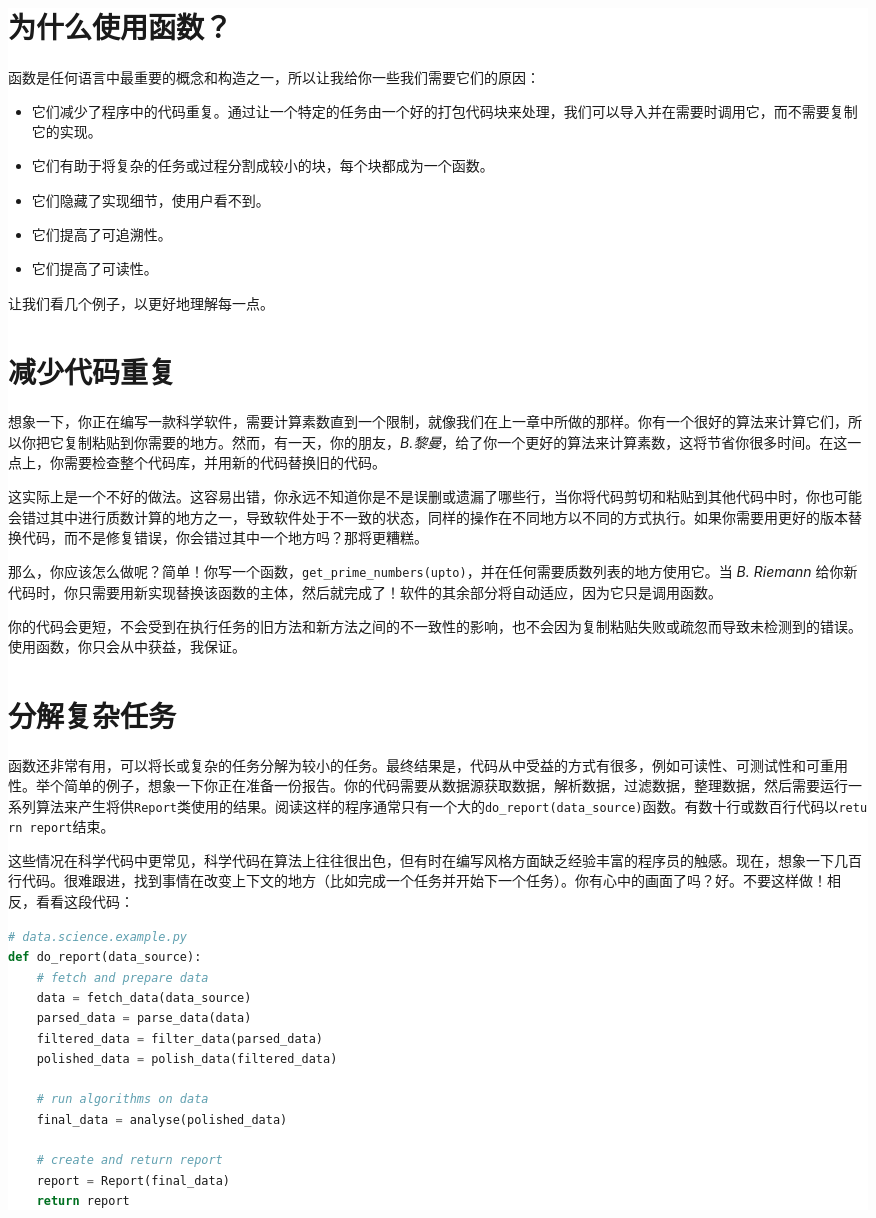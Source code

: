 # 为什么使用函数？

函数是任何语言中最重要的概念和构造之一，所以让我给你一些我们需要它们的原因：

+   它们减少了程序中的代码重复。通过让一个特定的任务由一个好的打包代码块来处理，我们可以导入并在需要时调用它，而不需要复制它的实现。

+   它们有助于将复杂的任务或过程分割成较小的块，每个块都成为一个函数。

+   它们隐藏了实现细节，使用户看不到。

+   它们提高了可追溯性。

+   它们提高了可读性。

让我们看几个例子，以更好地理解每一点。

# 减少代码重复

想象一下，你正在编写一款科学软件，需要计算素数直到一个限制，就像我们在上一章中所做的那样。你有一个很好的算法来计算它们，所以你把它复制粘贴到你需要的地方。然而，有一天，你的朋友，*B.黎曼*，给了你一个更好的算法来计算素数，这将节省你很多时间。在这一点上，你需要检查整个代码库，并用新的代码替换旧的代码。

这实际上是一个不好的做法。这容易出错，你永远不知道你是不是误删或遗漏了哪些行，当你将代码剪切和粘贴到其他代码中时，你也可能会错过其中进行质数计算的地方之一，导致软件处于不一致的状态，同样的操作在不同地方以不同的方式执行。如果你需要用更好的版本替换代码，而不是修复错误，你会错过其中一个地方吗？那将更糟糕。

那么，你应该怎么做呢？简单！你写一个函数，`get_prime_numbers(upto)`，并在任何需要质数列表的地方使用它。当 *B. Riemann* 给你新代码时，你只需要用新实现替换该函数的主体，然后就完成了！软件的其余部分将自动适应，因为它只是调用函数。

你的代码会更短，不会受到在执行任务的旧方法和新方法之间的不一致性的影响，也不会因为复制粘贴失败或疏忽而导致未检测到的错误。使用函数，你只会从中获益，我保证。

# 分解复杂任务

函数还非常有用，可以将长或复杂的任务分解为较小的任务。最终结果是，代码从中受益的方式有很多，例如可读性、可测试性和可重用性。举个简单的例子，想象一下你正在准备一份报告。你的代码需要从数据源获取数据，解析数据，过滤数据，整理数据，然后需要运行一系列算法来产生将供`Report`类使用的结果。阅读这样的程序通常只有一个大的`do_report(data_source)`函数。有数十行或数百行代码以`return report`结束。

这些情况在科学代码中更常见，科学代码在算法上往往很出色，但有时在编写风格方面缺乏经验丰富的程序员的触感。现在，想象一下几百行代码。很难跟进，找到事情在改变上下文的地方（比如完成一个任务并开始下一个任务）。你有心中的画面了吗？好。不要这样做！相反，看看这段代码：

```py
# data.science.example.py
def do_report(data_source):
    # fetch and prepare data
    data = fetch_data(data_source)
    parsed_data = parse_data(data)
    filtered_data = filter_data(parsed_data)
    polished_data = polish_data(filtered_data)

    # run algorithms on data
    final_data = analyse(polished_data)

    # create and return report
    report = Report(final_data)
    return report
```

